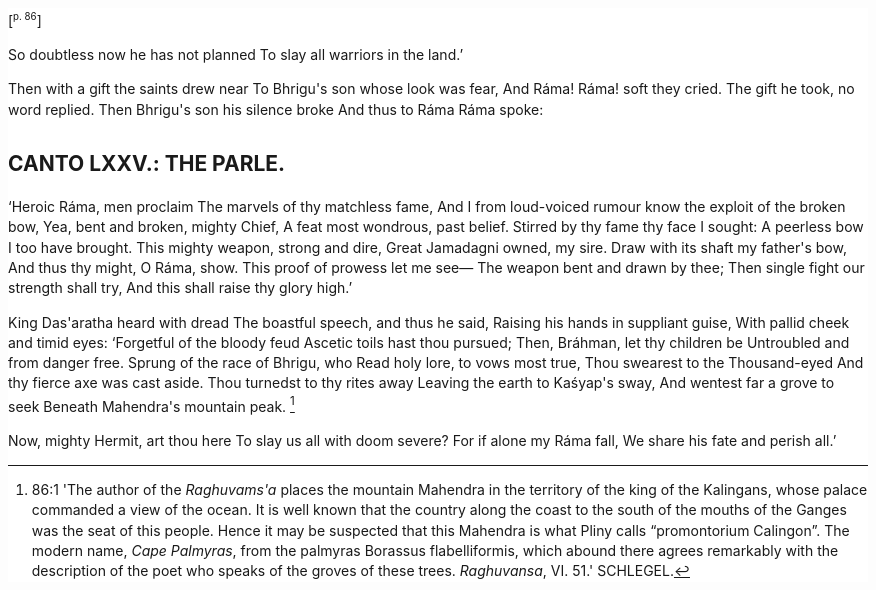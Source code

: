 <span id="p86">[<sup><small>p. 86</small></sup>]</span>

So doubtless now he has not planned
To slay all warriors in the land.’

Then with a gift the saints drew near
To Bhrigu's son whose look was fear,
And Ráma! Ráma! soft they cried.
The gift he took, no word replied.
Then Bhrigu's son his silence broke
And thus to Ráma Ráma spoke:



## CANTO LXXV.: THE PARLE.

‘Heroic Ráma, men proclaim
The marvels of thy matchless fame,
And I from loud-voiced rumour know
the exploit of the broken bow,
Yea, bent and broken, mighty Chief,
A feat most wondrous, past belief.
Stirred by thy fame thy face I sought:
A peerless bow I too have brought.
This mighty weapon, strong and dire,
Great Jamadagni owned, my sire.
Draw with its shaft my father's bow,
And thus thy might, O Ráma, show.
This proof of prowess let me see—
The weapon bent and drawn by thee;
Then single fight our strength shall try,
And this shall raise thy glory high.’

King Das'aratha heard with dread
The boastful speech, and thus he said,
Raising his hands in suppliant guise,
With pallid cheek and timid eyes:
‘Forgetful of the bloody feud
Ascetic toils hast thou pursued;
Then, Bráhman, let thy children be
Untroubled and from danger free.
Sprung of the race of Bhrigu, who
Read holy lore, to vows most true,
Thou swearest to the Thousand-eyed
And thy fierce axe was cast aside.
Thou turnedst to thy rites away
Leaving the earth to Kaśyap's sway,
And wentest far a grove to seek
Beneath Mahendra's mountain peak. [^255]

Now, mighty Hermit, art thou here
To slay us all with doom severe?
For if alone my Ráma fall,
We share his fate and perish all.’


[^249]: 82:1 This is another fanciful derivation, _Sa_\—with, and _gara_\—poison.
[^250]: 82:2 _Purushádak_ means a cannibal. First called _Kalmáshapáda_ on account of his spotted feet he is said to have been turned into a cannibal for killing the son of Vas'ishtha.
[^251]: 82:1b ‘In the setting forth of these royal genealogies the Bengal recension varies but slightly from the Northern. The first six names of the genealogy of the Kings of Ayodhyá are partly theogonical and partly cosmogonical; the other names are no doubt in accordance with tradition and deserve the same amount of credence as the ancient traditional genealogies of other nations.’ GORRESIO.
[^252]: 83:1 The tenth of the lunar asterisms, composed of five stars.
[^253]: 83:2 'There are two lunar asterisms of this name, one following the other immediately, forming the eleventh and twelfth of the lunar mansions.
[^254]: 85:1 This is another Ráma, son of Jamadagni, called Paras'uráma, or Ráma with the axe, from the weapon which he carried. He was while he lived the terror ot the Warrior caste, and his name recalls long and fierce struggles between the sacerdotal and military order in which tne latter suffered severely at the hands of their implacable enemy.
[^255]: 86:1 'The author of the _Raghuvams'a_ places the mountain Mahendra in the territory of the king of the Kalingans, whose palace commanded a view of the ocean. It is well known that the country along the coast to the south of the mouths of the Ganges was the seat of this people. Hence it may be suspected that this Mahendra is what Pliny calls “promontorium Calingon”. The modern name, _Cape Palmyras_, from the palmyras Borassus flabelliformis, which abound there agrees remarkably with the description of the poet who speaks of the groves of these trees. _Raghuvansa_, VI. 51.' SCHLEGEL.
[^256]: 86:1b S'iva
[^257]: 86:2b S'iva. God of the Azure Neck.